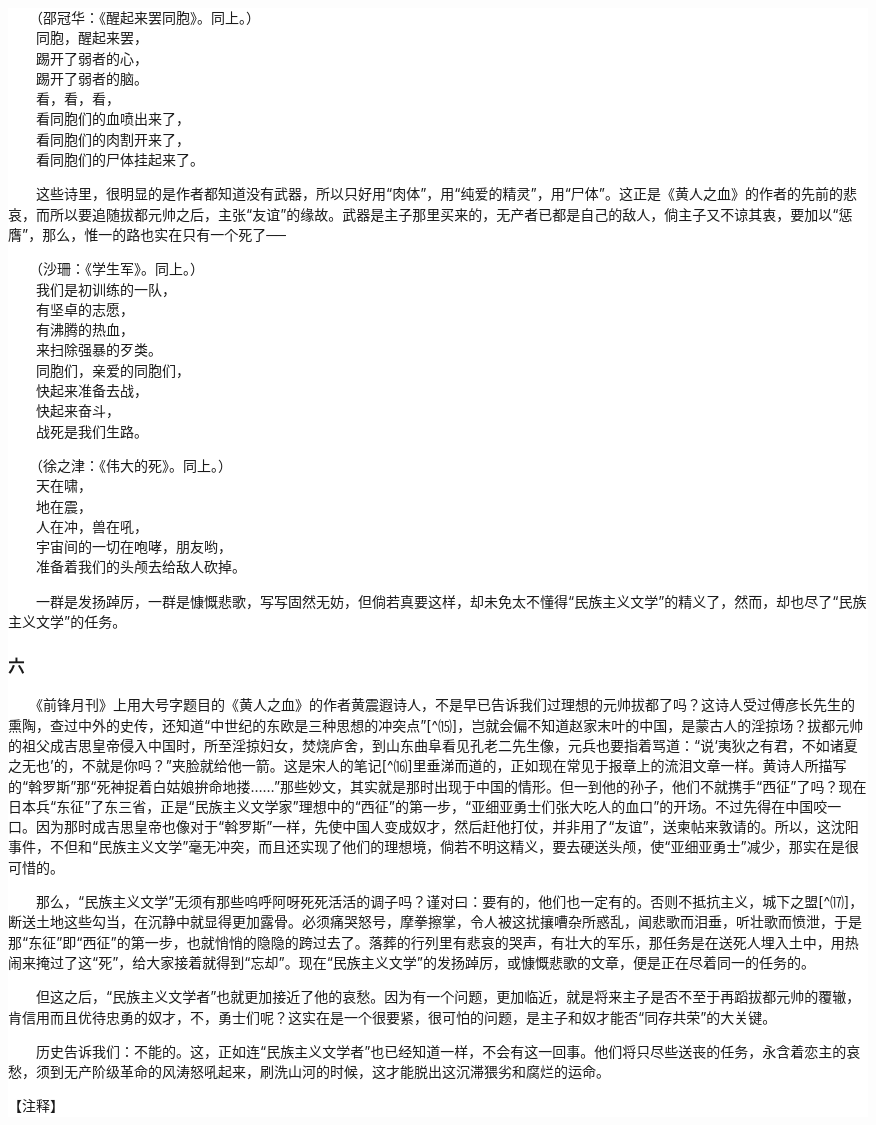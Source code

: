　　（邵冠华：《醒起来罢同胞》。同上。）  
　　同胞，醒起来罢，  
　　踢开了弱者的心，  
　　踢开了弱者的脑。  
　　看，看，看，  
　　看同胞们的血喷出来了，  
　　看同胞们的肉割开来了，  
　　看同胞们的尸体挂起来了。

　　这些诗里，很明显的是作者都知道没有武器，所以只好用“肉体”，用“纯爱的精灵”，用“尸体”。这正是《黄人之血》的作者的先前的悲哀，而所以要追随拔都元帅之后，主张“友谊”的缘故。武器是主子那里买来的，无产者已都是自己的敌人，倘主子又不谅其衷，要加以“惩膺”，那么，惟一的路也实在只有一个死了──

　　（沙珊：《学生军》。同上。）  
　　我们是初训练的一队，  
　　有坚卓的志愿，  
　　有沸腾的热血，  
　　来扫除强暴的歹类。  
　　同胞们，亲爱的同胞们，  
　　快起来准备去战，  
　　快起来奋斗，  
　　战死是我们生路。  

　　（徐之津：《伟大的死》。同上。）  
　　天在啸，  
　　地在震，  
　　人在冲，兽在吼，  
　　宇宙间的一切在咆哮，朋友哟，  
　　准备着我们的头颅去给敌人砍掉。

　　一群是发扬踔厉，一群是慷慨悲歌，写写固然无妨，但倘若真要这样，却未免太不懂得“民族主义文学”的精义了，然而，却也尽了“民族主义文学”的任务。

### 六

　　《前锋月刊》上用大号字题目的《黄人之血》的作者黄震遐诗人，不是早已告诉我们过理想的元帅拔都了吗？这诗人受过傅彦长先生的熏陶，查过中外的史传，还知道“中世纪的东欧是三种思想的冲突点”[^⒂]，岂就会偏不知道赵家末叶的中国，是蒙古人的淫掠场？拔都元帅的祖父成吉思皇帝侵入中国时，所至淫掠妇女，焚烧庐舍，到山东曲阜看见孔老二先生像，元兵也要指着骂道：“说‘夷狄之有君，不如诸夏之无也’的，不就是你吗？”夹脸就给他一箭。这是宋人的笔记[^⒃]里垂涕而道的，正如现在常见于报章上的流泪文章一样。黄诗人所描写的“斡罗斯”那“死神捉着白姑娘拚命地搂……”那些妙文，其实就是那时出现于中国的情形。但一到他的孙子，他们不就携手“西征”了吗？现在日本兵“东征”了东三省，正是“民族主义文学家”理想中的“西征”的第一步，“亚细亚勇士们张大吃人的血口”的开场。不过先得在中国咬一口。因为那时成吉思皇帝也像对于“斡罗斯”一样，先使中国人变成奴才，然后赶他打仗，并非用了“友谊”，送柬帖来敦请的。所以，这沈阳事件，不但和“民族主义文学”毫无冲突，而且还实现了他们的理想境，倘若不明这精义，要去硬送头颅，使“亚细亚勇士”减少，那实在是很可惜的。

　　那么，“民族主义文学”无须有那些呜呼阿呀死死活活的调子吗？谨对曰：要有的，他们也一定有的。否则不抵抗主义，城下之盟[^⒄]，断送土地这些勾当，在沉静中就显得更加露骨。必须痛哭怒号，摩拳擦掌，令人被这扰攘嘈杂所惑乱，闻悲歌而泪垂，听壮歌而愤泄，于是那“东征”即“西征”的第一步，也就悄悄的隐隐的跨过去了。落葬的行列里有悲哀的哭声，有壮大的军乐，那任务是在送死人埋入土中，用热闹来掩过了这“死”，给大家接着就得到“忘却”。现在“民族主义文学”的发扬踔厉，或慷慨悲歌的文章，便是正在尽着同一的任务的。

　　但这之后，“民族主义文学者”也就更加接近了他的哀愁。因为有一个问题，更加临近，就是将来主子是否不至于再蹈拔都元帅的覆辙，肯信用而且优待忠勇的奴才，不，勇士们呢？这实在是一个很要紧，很可怕的问题，是主子和奴才能否“同存共荣”的大关键。

　　历史告诉我们：不能的。这，正如连“民族主义文学者”也已经知道一样，不会有这一回事。他们将只尽些送丧的任务，永含着恋主的哀愁，须到无产阶级革命的风涛怒吼起来，刷洗山河的时候，这才能脱出这沉滞猥劣和腐烂的运命。

【注释】

[^①]:本篇最初发表于一九三一年十月二十三日上海《文学导报》第一卷第六、七期合刊。署名晏敖。

[^②]:“民族主义文学”：一九三〇年六月由国民党当局策划的文学运动，发起人是潘公展、范争波、朱应鹏、傅彦长、王平陵等国民党文人。曾出版《前锋周报》、《前锋月刊》等，假借“民族主义”的名义，反对无产阶级革命文学，提倡反共、反人民的反革命文学。九一八事变后，又为蒋介石的投降卖国政策效劳。
